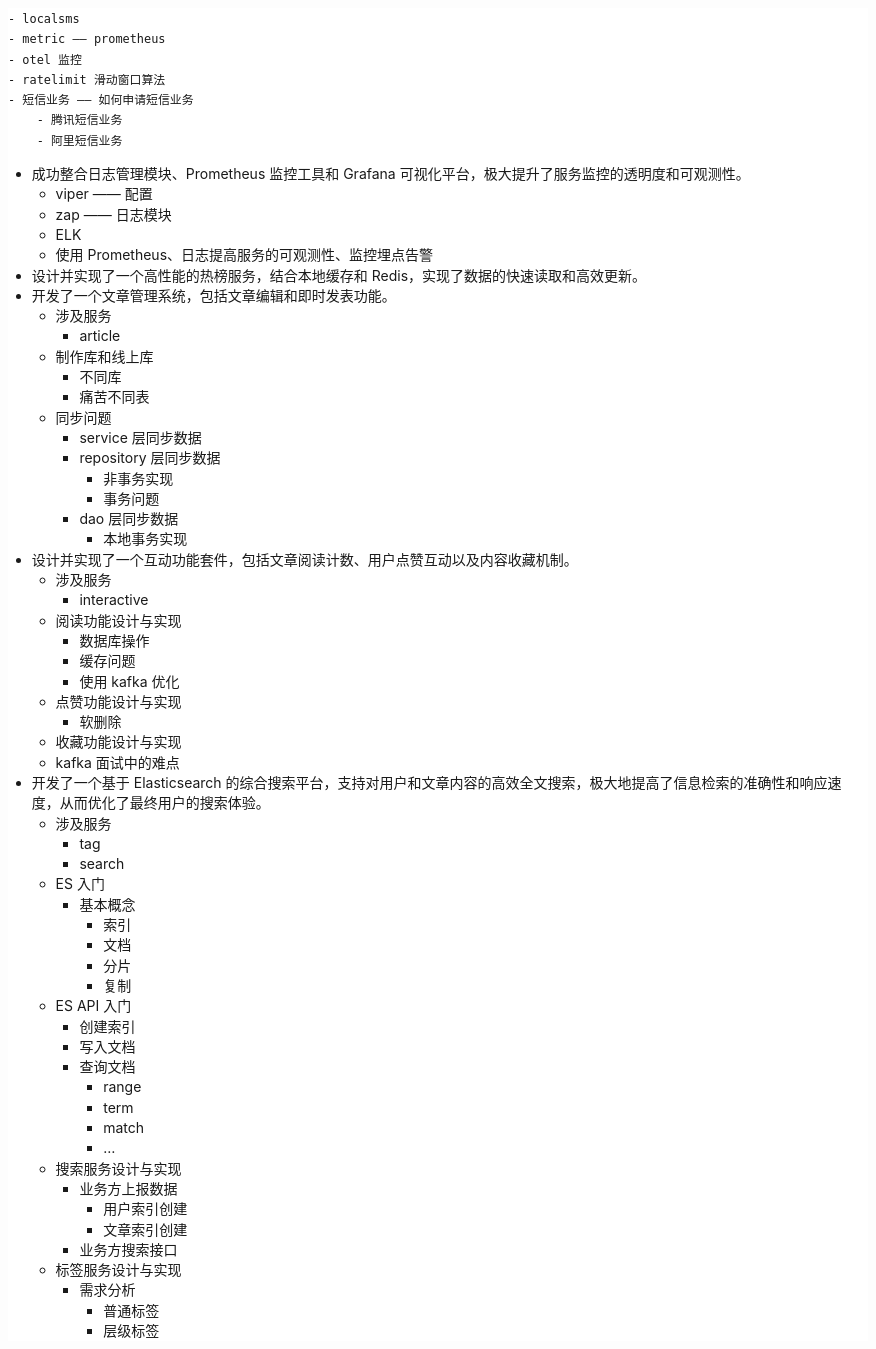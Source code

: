 	- localsms
	- metric —— prometheus
	- otel 监控
	- ratelimit 滑动窗口算法
	- 短信业务 —— 如何申请短信业务
		- 腾讯短信业务
		- 阿里短信业务
- 成功整合日志管理模块、Prometheus 监控工具和 Grafana 可视化平台，极大提升了服务监控的透明度和可观测性。
	- viper —— 配置
	- zap —— 日志模块
	- ELK
	- 使用 Prometheus、日志提高服务的可观测性、监控埋点告警
- 设计并实现了一个高性能的热榜服务，结合本地缓存和 Redis，实现了数据的快速读取和高效更新。
- 开发了一个文章管理系统，包括文章编辑和即时发表功能。
	- 涉及服务
		- article
	- 制作库和线上库
		- 不同库
		- 痛苦不同表
	- 同步问题
		- service 层同步数据
		- repository 层同步数据
			- 非事务实现
			- 事务问题
		- dao 层同步数据
			- 本地事务实现
- 设计并实现了一个互动功能套件，包括文章阅读计数、用户点赞互动以及内容收藏机制。
	- 涉及服务
		- interactive
	- 阅读功能设计与实现
		- 数据库操作
		- 缓存问题
		- 使用 kafka 优化
	- 点赞功能设计与实现
		- 软删除
	- 收藏功能设计与实现
	- kafka 面试中的难点
- 开发了一个基于 Elasticsearch 的综合搜索平台，支持对用户和文章内容的高效全文搜索，极大地提高了信息检索的准确性和响应速度，从而优化了最终用户的搜索体验。
	- 涉及服务
		- tag
		- search
	- ES 入门
		- 基本概念
			- 索引
			- 文档
			- 分片
			- 复制
	- ES API 入门
		- 创建索引
		- 写入文档
		- 查询文档
			- range
			- term
			- match
			- …
	- 搜索服务设计与实现
		- 业务方上报数据
			- 用户索引创建
			- 文章索引创建
		- 业务方搜索接口
	- 标签服务设计与实现
		- 需求分析
			- 普通标签
			- 层级标签